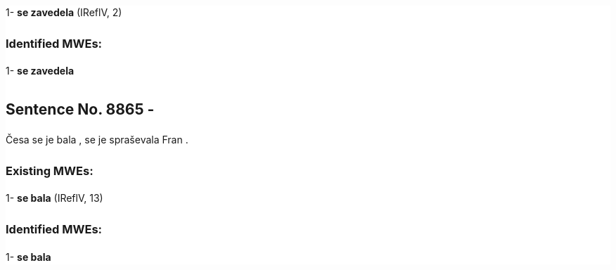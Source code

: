 1- **se zavedela** (IReflV, 2)
### Identified MWEs: 
1- **se zavedela** 
## Sentence No. 8865 - 
Česa se je bala , se je spraševala Fran . 
### Existing MWEs: 
1- **se bala** (IReflV, 13)
### Identified MWEs: 
1- **se bala** 
